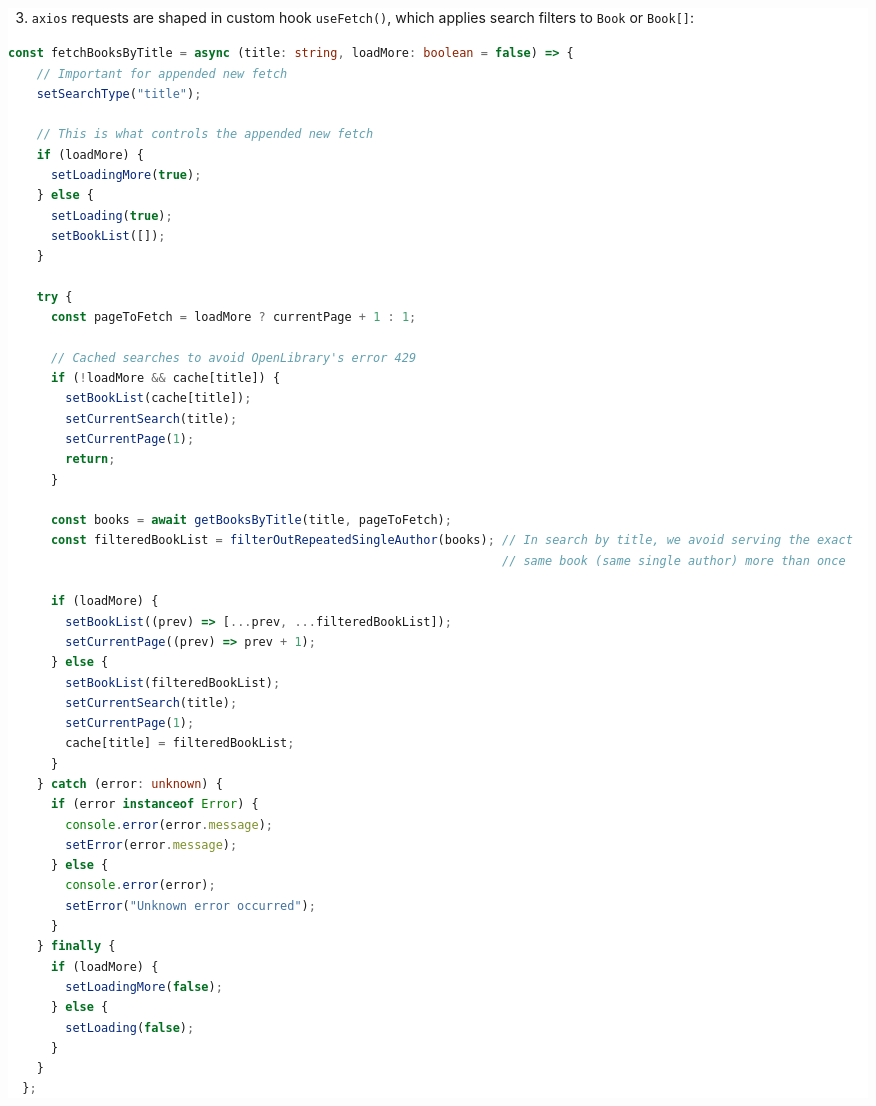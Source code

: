 3. ``axios`` requests are shaped in custom hook ``useFetch()``, which applies search filters to ``Book`` or ``Book[]``:

```ts
const fetchBooksByTitle = async (title: string, loadMore: boolean = false) => {
    // Important for appended new fetch 
    setSearchType("title");

    // This is what controls the appended new fetch
    if (loadMore) {
      setLoadingMore(true);
    } else {
      setLoading(true);
      setBookList([]);
    }

    try {
      const pageToFetch = loadMore ? currentPage + 1 : 1;

      // Cached searches to avoid OpenLibrary's error 429
      if (!loadMore && cache[title]) {
        setBookList(cache[title]);
        setCurrentSearch(title);
        setCurrentPage(1);
        return;
      }

      const books = await getBooksByTitle(title, pageToFetch);
      const filteredBookList = filterOutRepeatedSingleAuthor(books); // In search by title, we avoid serving the exact
                                                                     // same book (same single author) more than once

      if (loadMore) {
        setBookList((prev) => [...prev, ...filteredBookList]);
        setCurrentPage((prev) => prev + 1);
      } else {
        setBookList(filteredBookList);
        setCurrentSearch(title);
        setCurrentPage(1);
        cache[title] = filteredBookList;
      }
    } catch (error: unknown) {
      if (error instanceof Error) {
        console.error(error.message);
        setError(error.message);
      } else {
        console.error(error);
        setError("Unknown error occurred");
      }
    } finally {
      if (loadMore) {
        setLoadingMore(false);
      } else {
        setLoading(false);
      }
    }
  };
```

